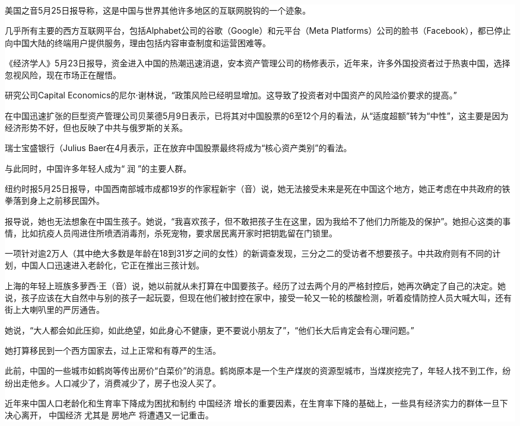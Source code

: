  </p>
 <p>
  美国之音5月25日报导称，这是中国与世界其他许多地区的互联网脱钩的一个迹象。
 </p>
 <p>
  几乎所有主要的西方互联网平台，包括Alphabet公司的谷歌（Google）和元平台（Meta Platforms）公司的脸书（Facebook），都已停止向中国大陆的终端用户提供服务，理由包括内容审查制度和运营困难等。
 </p>
 <p>
  《经济学人》5月23日报导，资金进入中国的热潮迅速消退，安本资产管理公司的杨修表示，近年来，许多外国投资者过于热衷中国，选择忽视风险，现在市场正在醒悟。
 </p>
 <p>
  研究公司Capital Economics的尼尔·谢林说，“政策风险已经明显增加。这导致了投资者对中国资产的风险溢价要求的提高。”
 </p>
 <p>
  在中国迅速扩张的巨型资产管理公司贝莱德5月9日表示，已将其对中国股票的6至12个月的看法，从“适度超额”转为“中性”，这主要是因为经济形势不好，但也反映了中共与俄罗斯的关系。
 </p>
 <p>
  瑞士宝盛银行（Julius Baer在4月表示，正在放弃中国股票最终将成为“核心资产类别”的看法。
 </p>
 <p>
  与此同时，中国许多年轻人成为“
  <ok href="/term/105353">
   润
  </ok>
  ”的主要人群。
 </p>
 <p>
  纽约时报5月25日报导，中国西南部城市成都19岁的作家程新宇（音）说，她无法接受未来是死在中国这个地方，她正考虑在中共政府的铁拳落到身上之前移民国外。
 </p>
 <p>
  报导说，她也无法想象在中国生孩子。她说，“我喜欢孩子，但不敢把孩子生在这里，因为我给不了他们力所能及的保护”。她担心这类的事情，比如抗疫人员闯进住所喷洒消毒剂，杀死宠物，要求居民离开家时把钥匙留在门锁里。
 </p>
 <p>
  一项针对逾2万人（其中绝大多数是年龄在18到31岁之间的女性）的新调查发现，三分之二的受访者不想要孩子。中共政府则有不同的计划，中国人口迅速进入老龄化，它正在推出三孩计划。
 </p>
 <p>
  上海的年轻上班族多萝西·王（音）说，她以前就从未打算在中国要孩子。经历了过去两个月的严格封控后，她再次确定了自己的决定。她说，孩子应该在大自然中与别的孩子一起玩耍，但现在他们被封控在家中，接受一轮又一轮的核酸检测，听着疫情防控人员大喊大叫，还有街上大喇叭里的严厉通告。
 </p>
 <p>
  她说，“大人都会如此压抑，如此绝望，如此身心不健康，更不要说小朋友了”，“他们长大后肯定会有心理问题。”
 </p>
 <p>
  她打算移民到一个西方国家去，过上正常和有尊严的生活。
 </p>
 <p>
  此前，中国的一些城市如鹤岗等传出房价“白菜价”的消息。鹤岗原本是一个生产煤炭的资源型城市，当煤炭挖完了，年轻人找不到工作，纷纷出走他乡。人口减少了，消费减少了，房子也没人买了。
 </p>
 <p>
  近年来中国人口老龄化和生育率下降成为困扰和制约
  <ok href="/term/2423">
   中国经济
  </ok>
  增长的重要因素，在生育率下降的基础上，一些具有经济实力的群体一旦下决心离开，
  <ok href="/term/2423">
   中国经济
  </ok>
  尤其是
  <ok href="/term/1644">
   房地产
  </ok>
  将遭遇又一记重击。